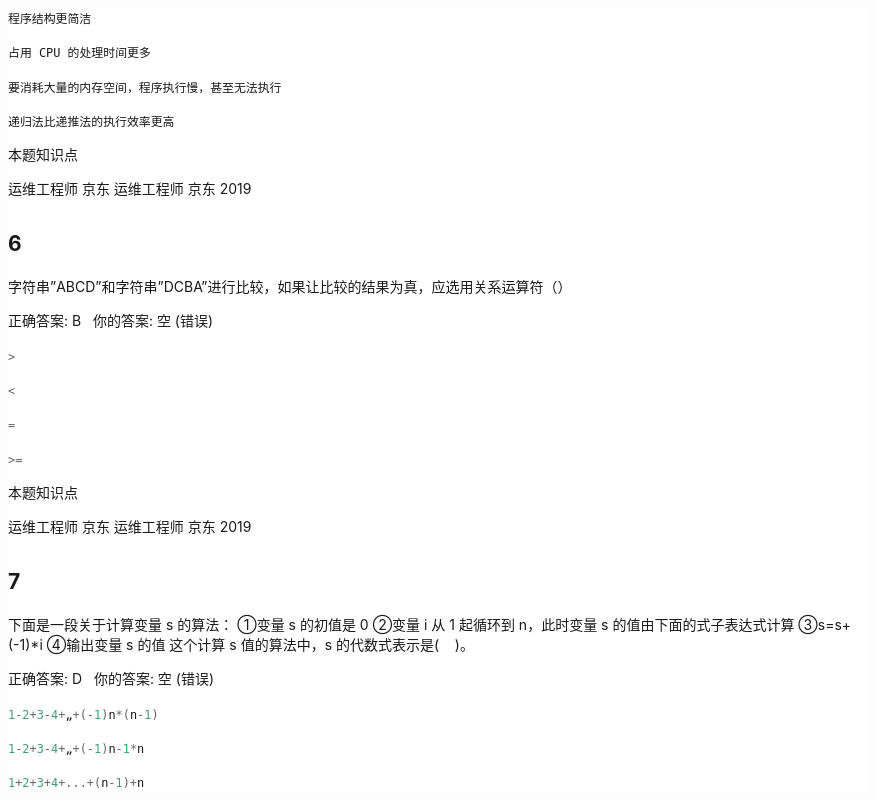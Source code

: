 ```cpp
程序结构更简洁
```

```cpp
占用 CPU 的处理时间更多
```

```cpp
要消耗大量的内存空间，程序执行慢，甚至无法执行
```

```cpp
递归法比递推法的执行效率更高
```

本题知识点

运维工程师 京东 运维工程师 京东 2019

## 6

字符串”ABCD”和字符串”DCBA”进行比较，如果让比较的结果为真，应选用关系运算符（）

正确答案: B   你的答案: 空 (错误)

```cpp
>
```

```cpp
<
```

```cpp
=
```

```cpp
>=
```

本题知识点

运维工程师 京东 运维工程师 京东 2019

## 7

下面是一段关于计算变量 s 的算法： ①变量 s 的初值是 0 ②变量 i 从 1 起循环到 n，此时变量 s 的值由下面的式子表达式计算 ③s=s+(-1)*i ④输出变量 s 的值 这个计算 s 值的算法中，s 的代数式表示是(    )。

正确答案: D   你的答案: 空 (错误)

```cpp
1-2+3-4+„+(-1)n*(n-1)
```

```cpp
1-2+3-4+„+(-1)n-1*n
```

```cpp
1+2+3+4+...+(n-1)+n
```
